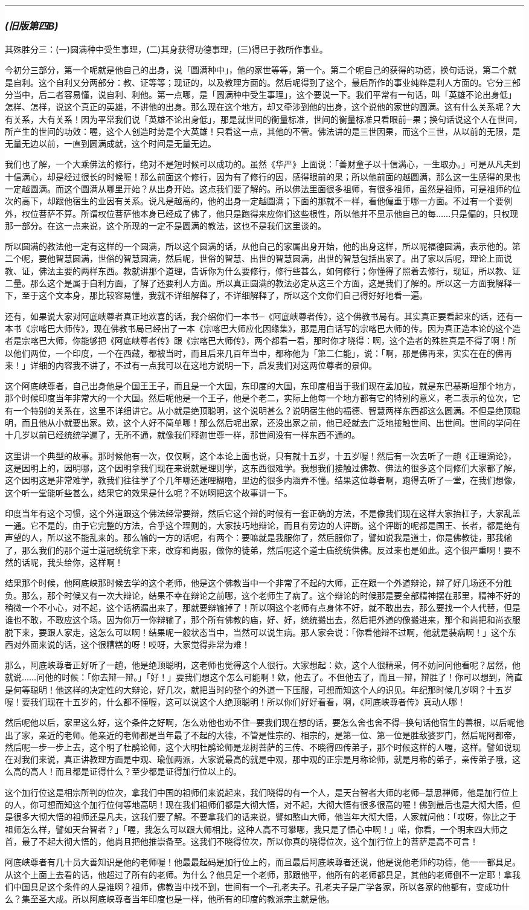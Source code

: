 


---
### ***(旧版第四B)***
其殊胜分三：(一)圆满种中受生事理，(二)其身获得功德事理，(三)得已于教所作事业。  

今初分三部分，第一个呢就是他自己的出身，说「圆满种中」，他的家世等等，第一个。第二个呢自己的获得的功德，换句话说，第二个就是自利。这个自利又分两部分：教、证等等；现证的，以及教理方面的。然后呢得到了这个，最后所作的事业纯粹是利人方面的。它分三部分当中，后二者容易懂，说自利、利他。第一点哪，是「圆满种中受生事理」，这个要说一下。我们平常有一句话，叫「英雄不论出身低」怎样、怎样，说这个真正的英雄，不讲他的出身。那么现在这个地方，却又牵涉到他的出身，这个说他的家世的圆满。这有什么关系呢？大有关系，大有关系！因为平常我们说「英雄不论出身低」，那是就世间的衡量标准，世间的衡量标准只看眼前─果；换句话说这个人在世间，所产生的世间的功效：喔，这个人创造时势是个大英雄！只看这一点，其他的不管。佛法讲的是三世因果，而这个三世，从以前的无限，是无量无边以前，一直到圆满成就，这个时间是无量无边。

我们也了解，一个大乘佛法的修行，绝对不是短时候可以成功的。虽然《华严》上面说：「善财童子以十信满心，一生取办。」可是从凡夫到十信满心，却是经过很长的时候喔！那么前面这个修行，因为有了修行的因，感得眼前的果；所以他前面的越圆满，那么这一生感得的果也一定越圆满。而这个圆满从哪里开始？从出身开始。这点我们要了解的。所以佛法里面很多祖师，有很多祖师，虽然是祖师，可是祖师的位次的高下，却跟他宿生的业因有关系。说凡是越高的，他的出身一定越圆满；下面的那就不一样，看他偏重于哪一方面。不过有一个要例外，权位菩萨不算。所谓权位菩萨他本身已经成了佛了，他只是跑得来应你们这些根性，所以他并不显示他自己的每……只是偏的，只权现那一部分。在这一点来说，这个所现的一定不是圆满的教法，这也不是我们这里谈的。

所以圆满的教法他一定有这样的一个圆满，所以这个圆满的话，从他自己的家属出身开始，他的出身这样，所以呢福德圆满，表示他的。第二个呢，要他智慧圆满，世俗的智慧圆满，然后呢，世俗的智慧、出世的智慧圆满，出世的智慧包括出家了。出了家以后呢，理论上面说教、证，佛法主要的两样东西。教就讲那个道理，告诉你为什么要修行，修行些甚么，如何修行；你懂得了照着去修行，现证，所以教、证二量。那么这个是属于自利方面，了解了还要利人方面。所以真正圆满的教法必定从这三个方面，这是我们了解的。所以这一方面我解释一下，至于这个文本身，那比较容易懂，我就不详细解释了，不详细解释了，所以这个文你们自己得好好地看一遍。

还有，如果说大家对阿底峡尊者真正地欢喜的话，我介绍你们一本书─《阿底峡尊者传》，这个佛教书局有。其实真正要看起来的话，还有一本书《宗喀巴大师传》，现在佛教书局已经出了一本《宗喀巴大师应化因缘集》，那是用白话写的宗喀巴大师的传。因为真正造本论的这个造者是宗喀巴大师，你能够把《阿底峡尊者传》跟《宗喀巴大师传》，两个都看一看，那时你才晓得：啊，这个造者的殊胜真是不得了啊！所以他们两位，一个印度，一个在西藏，都被当时，而且后来几百年当中，都称他为「第二仁能」，说：「啊，那是佛再来，实实在在的佛再来！」详细的内容我不讲了，不过有一点我可以在这地方说明一下，启发我们对这两位尊者的景仰。

这个阿底峡尊者，自己出身他是个国王王子，而且是一个大国，东印度的大国，东印度相当于我们现在孟加拉，就是东巴基斯坦那个地方，那个时候印度当年非常大的一个大国。然后呢他是一个王子，他是个老二，实际上他每一个地方都有它的特别的意义，老二表示的位次，它有一个特别的关系在，这里不详细讲它。从小就是绝顶聪明，这个说明甚么？说明宿生他的福德、智慧两样东西都这么圆满。不但是绝顶聪明，而且他从小就要出家。欸，这个人好不简单哪！那么然后呢出家，还没出家之前，他已经就去广泛地接触世间、出世间。世间的学问在十几岁以前已经统统学遍了，无所不通，就像我们释迦世尊一样，那世间没有一样东西不通的。

这里讲一个典型的故事。那时候他有一次，仅仅啊，这个本论上面也说，只有就十五岁，十五岁喔！然后有一次去听了一趟《正理滴论》，这是因明上的，因明哪，这个因明拿我们现在来说就是理则学，这东西很难学。我想我们接触过佛教、佛法的很多这个同修们大家都了解，这个因明这是非常难学，教我们往往学了个几年哪还迷哩糊噜，里边的很多内涵弄不懂。结果这位尊者啊，跑得去听了一堂，在我们想像，这个听一堂能听些甚么，结果它的效果是什么呢？不妨啊把这个故事讲一下。

印度当年有这个习惯，这个外道跟这个佛法经常要辩，然后它这个辩的时候有一套正确的方法，不是像我们现在这样大家抬杠子，大家乱盖一通。它不是的，由于它完整的方法，合乎这个理则的，大家技巧地辩论，而且有旁边的人评断。这个评断的呢都是国王、长者，都是绝有声望的人，所以这不能乱来的。那么输的一方的话呢，有两个：要嘛就是我服你了，然后服你了，譬如说我是道士，你是佛教徒，那我输了，那么我们的那个道士道冠统统拿下来，改穿和尚服，做你的徒弟，然后呢这个道士庙统统供佛。反过来也是如此。这个很严重啊！要不然的话呢，我头给你，这样啊！

结果那个时候，他阿底峡那时候去学的这个老师，他是这个佛教当中一个非常了不起的大师，正在跟一个外道辩论，辩了好几场还不分胜负。那么，那个时候又有一次大辩论，结果不幸在辩论之前哪，这个老师生了病了。这个辩论的时候那是要全部精神摆在那里，精神不好的稍微一个不小心，对不起，这个话柄漏出来了，那就要辩输掉了！所以啊这个老师有点身体不好，就不敢出去，那么要找一个人代替，但是谁也不敢，不敢应这个场。因为你万一你辩输了，那个所有佛教的庙，好、好，统统搬出去，然后把外道的像搬进来，那个和尚把和尚衣服脱下来，要跟人家走，这怎么可以啊！结果呢一般状态当中，当然可以说生病。那人家会说：「你看他辩不过啊，他就是装病啊！」这个东西对外面来说的话，这个很糟糕的呀！哎呀，大家觉得非常为难！

那么，阿底峡尊者正好听了一趟，他是绝顶聪明，这老师也觉得这个人很行。大家想起：欸，这个人很精采，何不妨问问他看呢？居然，他就说……问他的时候：「你去辩一辩。」「好！」要我们想这个怎么可能啊！欸，他去了。不但他去了，而且一辩，辩胜了！你可以想到，简直是何等聪明！他这样的决定性的大辩论，好几次，就把当时的整个的外道一下压服，可想而知这个人的识见。年纪那时候几岁啊？十五岁喔！要我们现在十五岁的，什么都不懂喔，这可以说这个人绝顶聪明！所以你们好好看看，啊，《阿底峡尊者传》真动人哪！

然后呢他以后，家里这么好，这个条件之好啊，怎么劝他也劝不住─要我们现在想的话，要怎么舍也舍不得─换句话他宿生的善根，以后呢他出了家，亲近的老师。他亲近的老师都是当年最了不起的大德，不管是性宗的、相宗的，是第一位、第一位是胜敌婆罗门，然后呢阿都帝，然后呢一步一步上去，这个明了杜鹃论师，这个大明杜鹃论师是龙树菩萨的三传、不晓得四传弟子，那个时候这样的人喔，这样。譬如说现在对我们来说，真正讲教理方面是中观、瑜伽两派，大家说最高的就是中观，那中观的正宗是月称论师，就是月称的弟子，亲传弟子哦，这么高的高人！而且都是证得什么？至少都是证得加行位以上的。

这个加行位这是相宗所判的位次，拿我们中国的祖师们来说起来，我们晓得的有一个人，是天台智者大师的老师─慧思禅师，他是加行位上的人，你可想而知这个加行位何等地高明！现在我们祖师们都是大彻大悟，对不起，大彻大悟有很多很高的喔！佛到最后也是大彻大悟，但是很多大彻大悟的祖师还是凡夫，这我们要了解。不要拿我们的话来说，譬如憨山大师，他当年大彻大悟，人家就问他：「哎呀，你比之于祖师怎么样，譬如天台智者？」「喔，我怎么可以跟大师相比，这种人高不可攀哪，我只是了悟心中啊！」喏，你看，一个明末四大师之首，最了不起大彻大悟的，他尚且把他推崇备至。这我们不晓得位次，所以你真的晓得位次，这个加行位上的菩萨是高不可言！

阿底峡尊者有几十员大善知识是他的老师喔！他最最起码是加行位上的，而且最后阿底峡尊者还说，他是说他老师的功德，他一一都具足。从这个上面上去看的话，他超过了所有的老师。为什么？他具足一个老师，那跟他平，他所有的老师都具足，其他的老师倒不一定耶！拿我们中国具足这个条件的人是谁啊？祖师，佛教当中找不到，世间有一个─孔老夫子。孔老夫子是广学各家，所以各家的他都有，变成功什么？集至圣大成。所以阿底峡尊者当年印度也是一样，他所有的印度的教派宗主就是他。
